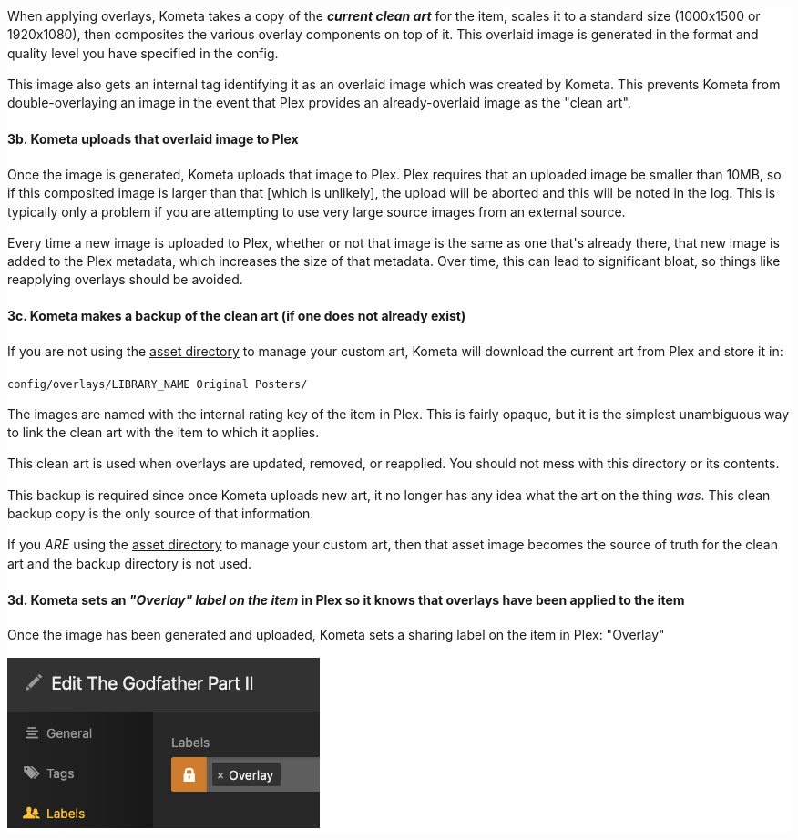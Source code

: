 When applying overlays, Kometa takes a copy of the ***current clean art*** for the item, scales it to a standard size (1000x1500 or 1920x1080), then composites the various overlay components on top of it.  This overlaid image is generated in the format and quality level you have specified in the config.

This image also gets an internal tag identifying it as an overlaid image which was created by Kometa.  This prevents Kometa from double-overlaying an image in the event that Plex provides an already-overlaid image as the "clean art".

#### 3b. Kometa uploads that overlaid image to Plex

Once the image is generated, Kometa uploads that image to Plex.  Plex requires that an uploaded image be smaller than 10MB, so if this composited image is larger than that [which is unlikely], the upload will be aborted and this will be noted in the log.  This is typically only a problem if you are attempting to use very large source images from an external source.

Every time a new image is uploaded to Plex, whether or not that image is the same as one that's already there, that new image is added to the Plex metadata, which increases the size of that metadata.  Over time, this can lead to significant bloat, so things like reapplying overlays should be avoided.

#### 3c. Kometa makes a backup of the clean art (if one does not already exist)

If you are not using the [asset directory](./assets.md) to manage your custom art, Kometa will download the current art from Plex and store it in:

```
config/overlays/LIBRARY_NAME Original Posters/
```

The images are named with the internal rating key of the item in Plex.  This is fairly opaque, but it is the simplest unambiguous way to link the clean art with the item to which it applies.

This clean art is used when overlays are updated, removed, or reapplied.  You should not mess with this directory or its contents.

This backup is required since once Kometa uploads new art, it no longer has any idea what the art on the thing *was*.  This clean backup copy is the only source of that information.

If you *ARE* using the [asset directory](./assets.md) to manage your custom art, then that asset image becomes the source of truth for the clean art and the backup directory is not used.

#### 3d. Kometa sets an ***"Overlay" label on the item*** in Plex so it knows that overlays have been applied to the item

Once the image has been generated and uploaded, Kometa sets a sharing label on the item in Plex: "Overlay"

![](../../assets/images/overlay_label.png)
